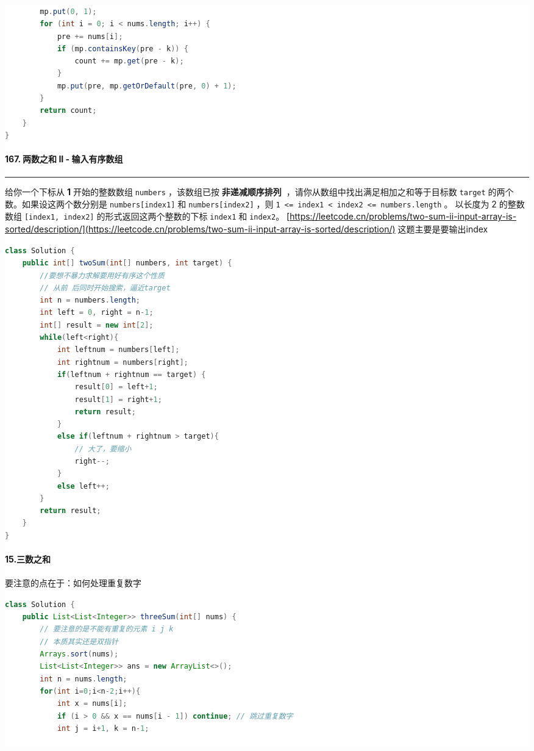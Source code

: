 ```java
        mp.put(0, 1);
        for (int i = 0; i < nums.length; i++) {
            pre += nums[i];
            if (mp.containsKey(pre - k)) {
                count += mp.get(pre - k);
            }
            mp.put(pre, mp.getOrDefault(pre, 0) + 1);
        }
        return count;
    }
}
```

#### 167. 两数之和 II - 输入有序数组
----------------------

给你一个下标从 **1** 开始的整数数组 `numbers` ，该数组已按 **非递减顺序排列**  ，请你从数组中找出满足相加之和等于目标数 `target` 的两个数。如果设这两个数分别是 `numbers[index1]` 和 `numbers[index2]` ，则 `1 <= index1 < index2 <= numbers.length` 。
以长度为 2 的整数数组 `[index1, index2]` 的形式返回这两个整数的下标 `index1` 和 `index2`。
[https://leetcode.cn/problems/two-sum-ii-input-array-is-sorted/description/](https://leetcode.cn/problems/two-sum-ii-input-array-is-sorted/description/)
这题主要是要输出index
```java
class Solution {
    public int[] twoSum(int[] numbers, int target) {
        //要想不暴力求解要用好有序这个性质
        // 从前 后同时开始搜索，逼近target
        int n = numbers.length;
        int left = 0, right = n-1;
        int[] result = new int[2];
        while(left<right){
            int leftnum = numbers[left];
            int rightnum = numbers[right];
            if(leftnum + rightnum == target) {
                result[0] = left+1;
                result[1] = right+1;
                return result;
            }
            else if(leftnum + rightnum > target){
                // 大了，要缩小
                right--;
            } 
            else left++;
        }
        return result;
    }
}
```

#### 15.三数之和
要注意的点在于：如何处理重复数字
```java
class Solution {
    public List<List<Integer>> threeSum(int[] nums) {
        // 要注意的是不能有重复的元素 i j k
        // 本质其实还是双指针
        Arrays.sort(nums);
        List<List<Integer>> ans = new ArrayList<>();
        int n = nums.length;
        for(int i=0;i<n-2;i++){
            int x = nums[i];
            if (i > 0 && x == nums[i - 1]) continue; // 跳过重复数字
            int j = i+1, k = n-1;
            
```
